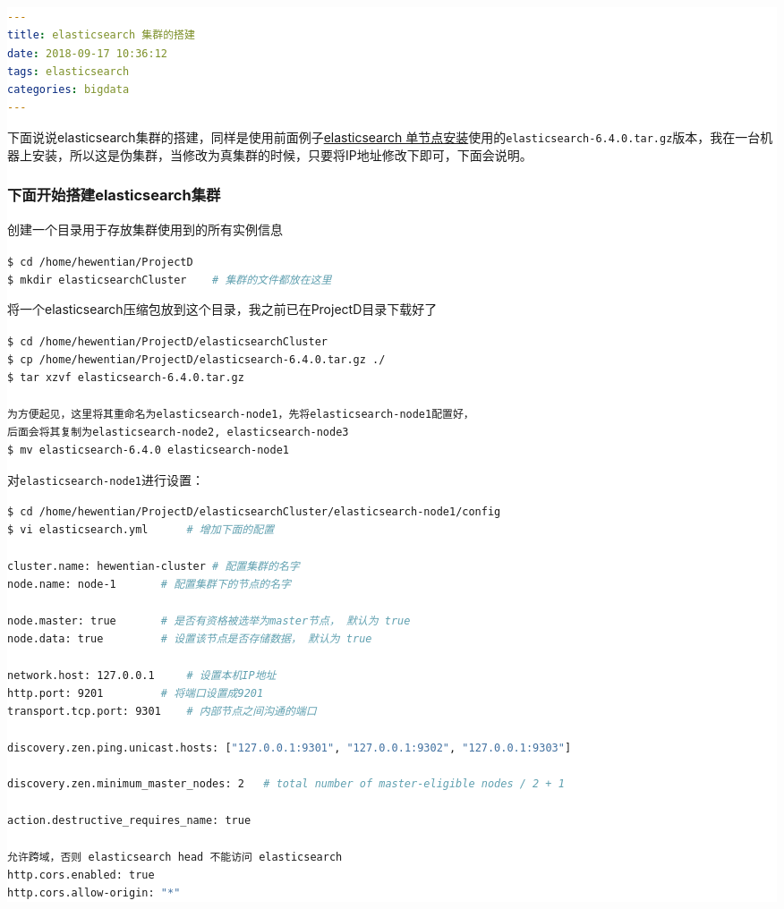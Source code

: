 ```yaml
---
title: elasticsearch 集群的搭建
date: 2018-09-17 10:36:12
tags: elasticsearch
categories: bigdata
---
```


下面说说elasticsearch集群的搭建，同样是使用前面例子[elasticsearch 单节点安装](../../../../2018/09/16/elasticsearch-install "elasticsearch 安装")使用的`elasticsearch-6.4.0.tar.gz`版本，我在一台机器上安装，所以这是伪集群，当修改为真集群的时候，只要将IP地址修改下即可，下面会说明。

### 下面开始搭建elasticsearch集群
创建一个目录用于存放集群使用到的所有实例信息
``` bash
$ cd /home/hewentian/ProjectD
$ mkdir elasticsearchCluster	# 集群的文件都放在这里
```
将一个elasticsearch压缩包放到这个目录，我之前已在ProjectD目录下载好了
``` bash
$ cd /home/hewentian/ProjectD/elasticsearchCluster
$ cp /home/hewentian/ProjectD/elasticsearch-6.4.0.tar.gz ./
$ tar xzvf elasticsearch-6.4.0.tar.gz

为方便起见，这里将其重命名为elasticsearch-node1，先将elasticsearch-node1配置好，
后面会将其复制为elasticsearch-node2, elasticsearch-node3
$ mv elasticsearch-6.4.0 elasticsearch-node1
```

对`elasticsearch-node1`进行设置：
``` bash
$ cd /home/hewentian/ProjectD/elasticsearchCluster/elasticsearch-node1/config
$ vi elasticsearch.yml 		# 增加下面的配置

cluster.name: hewentian-cluster	# 配置集群的名字
node.name: node-1		# 配置集群下的节点的名字

node.master: true		# 是否有资格被选举为master节点， 默认为 true
node.data: true			# 设置该节点是否存储数据， 默认为 true

network.host: 127.0.0.1		# 设置本机IP地址
http.port: 9201			# 将端口设置成9201
transport.tcp.port: 9301	# 内部节点之间沟通的端口

discovery.zen.ping.unicast.hosts: ["127.0.0.1:9301", "127.0.0.1:9302", "127.0.0.1:9303"]

discovery.zen.minimum_master_nodes: 2	# total number of master-eligible nodes / 2 + 1

action.destructive_requires_name: true

允许跨域，否则 elasticsearch head 不能访问 elasticsearch
http.cors.enabled: true
http.cors.allow-origin: "*"
```
